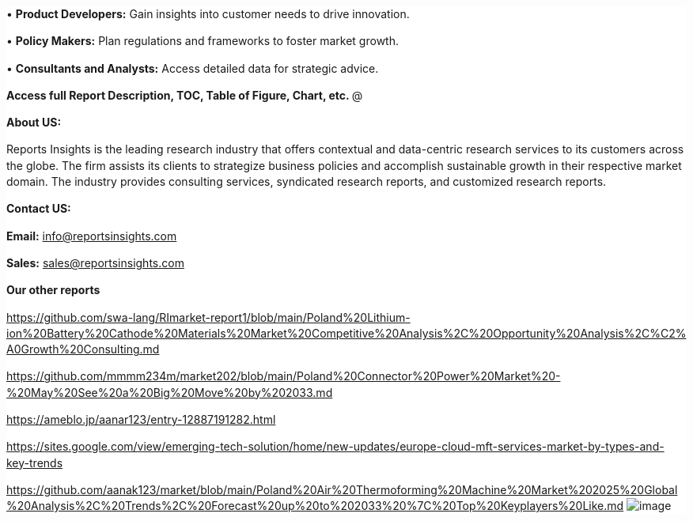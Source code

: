 • <strong>Product Developers:</strong> Gain insights into customer needs to drive innovation.

• <strong>Policy Makers:</strong> Plan regulations and frameworks to foster market growth.

• <strong>Consultants and Analysts:</strong> Access detailed data for strategic advice.
</ul>
<strong>Access full Report Description, TOC, Table of Figure, Chart, etc. </strong>@  <a href= style=color:#0000ff;></a></font>

<strong><strong>About US</strong>:</strong>

Reports Insights is the leading research industry that offers contextual and data-centric research services to its customers across the globe. The firm assists its clients to strategize business policies and accomplish sustainable growth in their respective market domain. The industry provides consulting services, syndicated research reports, and customized research reports.

<strong>Contact US:</strong>

<p class=""""><b>Email:</b> <a href=mailto:info@reportsinsights.com>info@reportsinsights.com</a></p>
<p class=""""><b>Sales:</b> <a href=mailto:sales@reportsinsights.com>sales@reportsinsights.com</a></p>

<strong>Our other reports</strong>

<a href=https://github.com/swa-lang/RImarket-report1/blob/main/Poland%20Lithium-ion%20Battery%20Cathode%20Materials%20Market%20Competitive%20Analysis%2C%20Opportunity%20Analysis%2C%C2%A0Growth%20Consulting.md>https://github.com/swa-lang/RImarket-report1/blob/main/Poland%20Lithium-ion%20Battery%20Cathode%20Materials%20Market%20Competitive%20Analysis%2C%20Opportunity%20Analysis%2C%C2%A0Growth%20Consulting.md</a>

<a href=https://github.com/mmmm234m/market202/blob/main/Poland%20Connector%20Power%20Market%20-%20May%20See%20a%20Big%20Move%20by%202033.md>https://github.com/mmmm234m/market202/blob/main/Poland%20Connector%20Power%20Market%20-%20May%20See%20a%20Big%20Move%20by%202033.md</a>

<a href=https://ameblo.jp/aanar123/entry-12887191282.html>https://ameblo.jp/aanar123/entry-12887191282.html</a>

<a href=https://sites.google.com/view/emerging-tech-solution/home/new-updates/europe-cloud-mft-services-market-by-types-and-key-trends>https://sites.google.com/view/emerging-tech-solution/home/new-updates/europe-cloud-mft-services-market-by-types-and-key-trends</a>

<a href=https://github.com/aanak123/market/blob/main/Poland%20Air%20Thermoforming%20Machine%20Market%202025%20Global%20Analysis%2C%20Trends%2C%20Forecast%20up%20to%202033%20%7C%20Top%20Keyplayers%20Like.md>https://github.com/aanak123/market/blob/main/Poland%20Air%20Thermoforming%20Machine%20Market%202025%20Global%20Analysis%2C%20Trends%2C%20Forecast%20up%20to%202033%20%7C%20Top%20Keyplayers%20Like.md</a>
![image](https://github.com/user-attachments/assets/98b9e7c9-8d7c-45e0-8f6f-37b78d9d774a)

